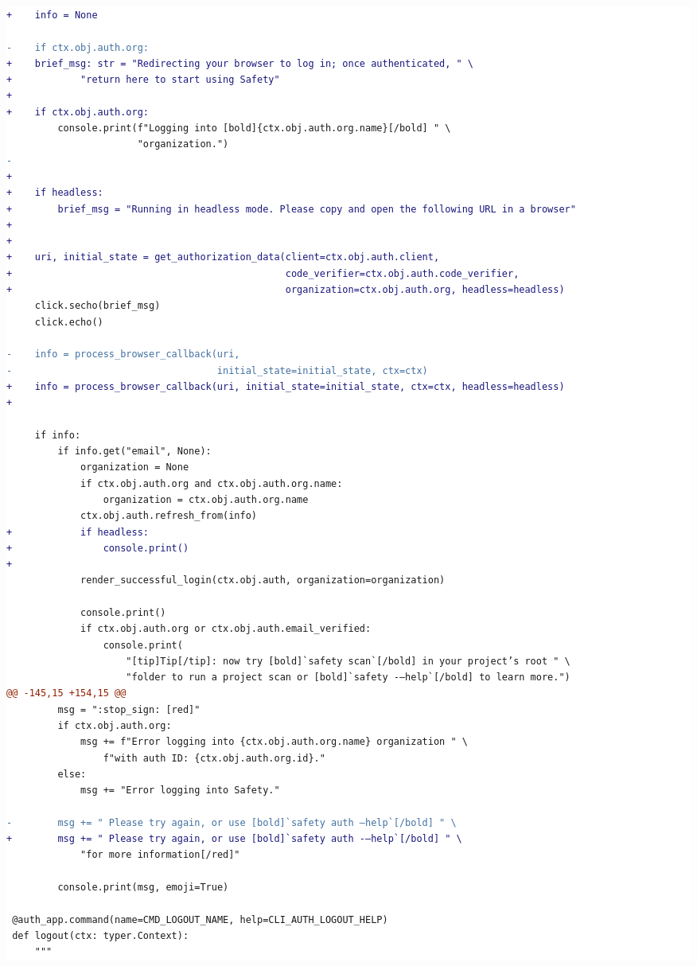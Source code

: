 ```diff
+    info = None
     
-    if ctx.obj.auth.org:
+    brief_msg: str = "Redirecting your browser to log in; once authenticated, " \
+            "return here to start using Safety"
+        
+    if ctx.obj.auth.org:        
         console.print(f"Logging into [bold]{ctx.obj.auth.org.name}[/bold] " \
                       "organization.")
-    
+        
+    if headless:
+        brief_msg = "Running in headless mode. Please copy and open the following URL in a browser"
+
+
+    uri, initial_state = get_authorization_data(client=ctx.obj.auth.client,
+                                                code_verifier=ctx.obj.auth.code_verifier,
+                                                organization=ctx.obj.auth.org, headless=headless)
     click.secho(brief_msg)
     click.echo()
 
-    info = process_browser_callback(uri, 
-                                    initial_state=initial_state, ctx=ctx)
+    info = process_browser_callback(uri, initial_state=initial_state, ctx=ctx, headless=headless)
+        
 
     if info:
         if info.get("email", None):
             organization = None
             if ctx.obj.auth.org and ctx.obj.auth.org.name:
                 organization = ctx.obj.auth.org.name
             ctx.obj.auth.refresh_from(info)
+            if headless:
+                console.print()
+
             render_successful_login(ctx.obj.auth, organization=organization)
 
             console.print()
             if ctx.obj.auth.org or ctx.obj.auth.email_verified:
                 console.print(
                     "[tip]Tip[/tip]: now try [bold]`safety scan`[/bold] in your project’s root " \
                     "folder to run a project scan or [bold]`safety -–help`[/bold] to learn more.")
@@ -145,15 +154,15 @@
         msg = ":stop_sign: [red]"
         if ctx.obj.auth.org:
             msg += f"Error logging into {ctx.obj.auth.org.name} organization " \
                 f"with auth ID: {ctx.obj.auth.org.id}."
         else:
             msg += "Error logging into Safety."
 
-        msg += " Please try again, or use [bold]`safety auth –help`[/bold] " \
+        msg += " Please try again, or use [bold]`safety auth -–help`[/bold] " \
             "for more information[/red]"
         
         console.print(msg, emoji=True)
 
 @auth_app.command(name=CMD_LOGOUT_NAME, help=CLI_AUTH_LOGOUT_HELP)
 def logout(ctx: typer.Context):
     """
```
